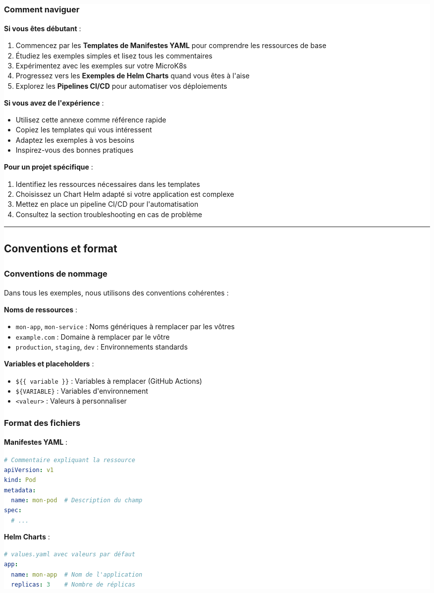 ### Comment naviguer

**Si vous êtes débutant** :
1. Commencez par les **Templates de Manifestes YAML** pour comprendre les ressources de base
2. Étudiez les exemples simples et lisez tous les commentaires
3. Expérimentez avec les exemples sur votre MicroK8s
4. Progressez vers les **Exemples de Helm Charts** quand vous êtes à l'aise
5. Explorez les **Pipelines CI/CD** pour automatiser vos déploiements

**Si vous avez de l'expérience** :
- Utilisez cette annexe comme référence rapide
- Copiez les templates qui vous intéressent
- Adaptez les exemples à vos besoins
- Inspirez-vous des bonnes pratiques

**Pour un projet spécifique** :
1. Identifiez les ressources nécessaires dans les templates
2. Choisissez un Chart Helm adapté si votre application est complexe
3. Mettez en place un pipeline CI/CD pour l'automatisation
4. Consultez la section troubleshooting en cas de problème

---

## Conventions et format

### Conventions de nommage

Dans tous les exemples, nous utilisons des conventions cohérentes :

**Noms de ressources** :
- `mon-app`, `mon-service` : Noms génériques à remplacer par les vôtres
- `example.com` : Domaine à remplacer par le vôtre
- `production`, `staging`, `dev` : Environnements standards

**Variables et placeholders** :
- `${{ variable }}` : Variables à remplacer (GitHub Actions)
- `${VARIABLE}` : Variables d'environnement
- `<valeur>` : Valeurs à personnaliser

### Format des fichiers

**Manifestes YAML** :
```yaml
# Commentaire expliquant la ressource
apiVersion: v1
kind: Pod
metadata:
  name: mon-pod  # Description du champ
spec:
  # ...
```

**Helm Charts** :
```yaml
# values.yaml avec valeurs par défaut
app:
  name: mon-app  # Nom de l'application
  replicas: 3    # Nombre de réplicas
```
